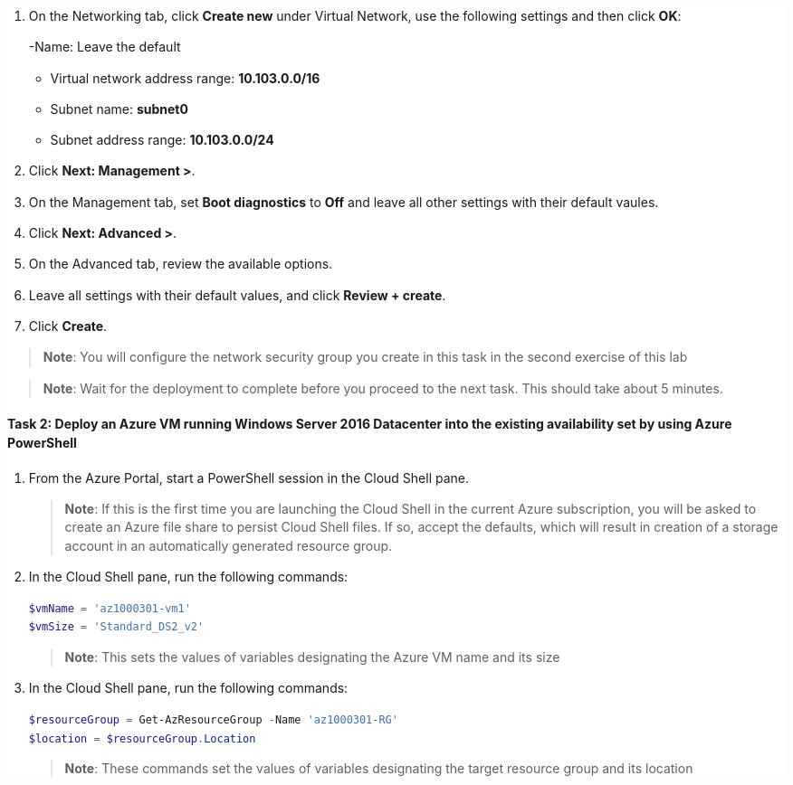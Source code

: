 1. On the Networking tab, click **Create new** under Virtual Network, use the following settings and then click **OK**:

    -Name: Leave the default

    - Virtual network address range: **10.103.0.0/16**

    - Subnet name: **subnet0**

    - Subnet address range: **10.103.0.0/24**

1. Click **Next: Management >**.

1. On the Management tab, set **Boot diagnostics** to **Off** and leave all other settings with their default vaules. 

1. Click **Next: Advanced >**.

1. On the Advanced tab, review the available options.

1. Leave all settings with their default values, and click **Review + create**.

1. Click **Create**.

> **Note**: You will configure the network security group you create in this task in the second exercise of this lab


> **Note**: Wait for the deployment to complete before you proceed to the next task. This should take about 5 minutes.


#### Task 2: Deploy an Azure VM running Windows Server 2016 Datacenter into the existing availability set by using Azure PowerShell

1. From the Azure Portal, start a PowerShell session in the Cloud Shell pane.

     > **Note**: If this is the first time you are launching the Cloud Shell in the current Azure subscription, you will be asked to create an Azure file share to persist Cloud Shell files. If so, accept the defaults, which will result in creation of a storage account in an automatically generated resource group.

1. In the Cloud Shell pane, run the following commands:

   ```powershell
   $vmName = 'az1000301-vm1'
   $vmSize = 'Standard_DS2_v2'
   ```

     > **Note**: This sets the values of variables designating the Azure VM name and its size

1. In the Cloud Shell pane, run the following commands:

   ```powershell
   $resourceGroup = Get-AzResourceGroup -Name 'az1000301-RG'
   $location = $resourceGroup.Location
   ```

     > **Note**: These commands set the values of variables designating the target resource group and its location
